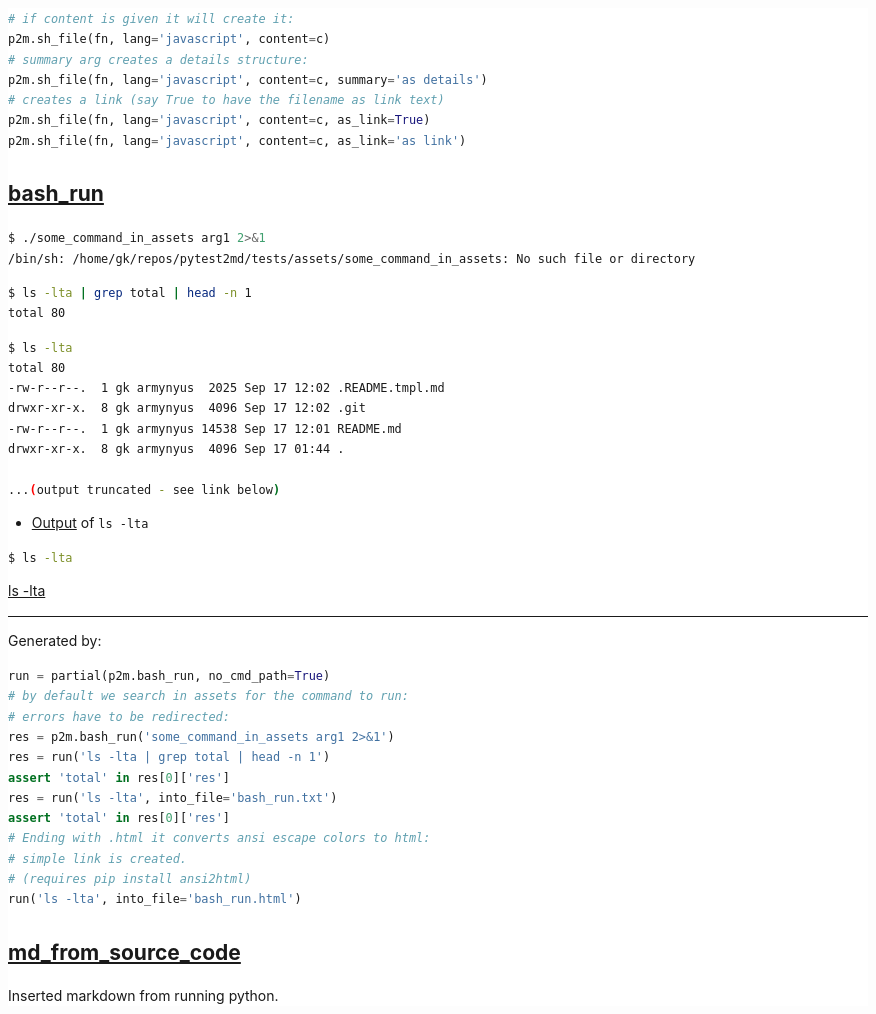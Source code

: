 

```python
# if content is given it will create it:
p2m.sh_file(fn, lang='javascript', content=c)
# summary arg creates a details structure:
p2m.sh_file(fn, lang='javascript', content=c, summary='as details')
# creates a link (say True to have the filename as link text)
p2m.sh_file(fn, lang='javascript', content=c, as_link=True)
p2m.sh_file(fn, lang='javascript', content=c, as_link='as link')
```
## <a href="#toc5">bash_run</a>

```bash
$ ./some_command_in_assets arg1 2>&1
/bin/sh: /home/gk/repos/pytest2md/tests/assets/some_command_in_assets: No such file or directory
```

```bash
$ ls -lta | grep total | head -n 1
total 80
```

```bash
$ ls -lta
total 80
-rw-r--r--.  1 gk armynyus  2025 Sep 17 12:02 .README.tmpl.md
drwxr-xr-x.  8 gk armynyus  4096 Sep 17 12:02 .git
-rw-r--r--.  1 gk armynyus 14538 Sep 17 12:01 README.md
drwxr-xr-x.  8 gk armynyus  4096 Sep 17 01:44 .

...(output truncated - see link below)
```
- [Output](./tests/assets/bash_run_outputs/bash_run.txt) of `ls -lta`  


```bash
$ ls -lta
```

[ls -lta](./tests/assets/bash_run_outputs/bash_run.html)



----
Generated by:



```python
run = partial(p2m.bash_run, no_cmd_path=True)
# by default we search in assets for the command to run:
# errors have to be redirected:
res = p2m.bash_run('some_command_in_assets arg1 2>&1')
res = run('ls -lta | grep total | head -n 1')
assert 'total' in res[0]['res']
res = run('ls -lta', into_file='bash_run.txt')
assert 'total' in res[0]['res']
# Ending with .html it converts ansi escape colors to html:
# simple link is created.
# (requires pip install ansi2html)
run('ls -lta', into_file='bash_run.html')
```
## <a href="#toc6">md_from_source_code</a>
Inserted markdown from running python.


[blacksvg]: https://img.shields.io/badge/code%20style-black-000000.svg
[black]: https://github.com/ambv/black
[pypisvg]: https://img.shields.io/pypi/v/pytest2md.svg
[pypi]: https://badge.fury.io/py/pytest2md
[.README.tmpl.md]: https://raw.githubusercontent.com/axiros/pytest2md/53e8a661d83845d29b6d9e378b2ec4de2437516c/.README.tmpl.md
[README.md]: https://raw.githubusercontent.com/axiros/pytest2md/53e8a661d83845d29b6d9e378b2ec4de2437516c/README.md
[mdtool.py]: https://github.com/axiros/pytest2md/blob/53e8a661d83845d29b6d9e378b2ec4de2437516c/pytest2md/mdtool.py
[test_tutorial.py]: https://github.com/axiros/pytest2md/blob/53e8a661d83845d29b6d9e378b2ec4de2437516c/tests/test_tutorial.py
[test_tutorial.py#319]: https://github.com/axiros/pytest2md/blob/53e8a661d83845d29b6d9e378b2ec4de2437516c/tests/test_tutorial.py#L319